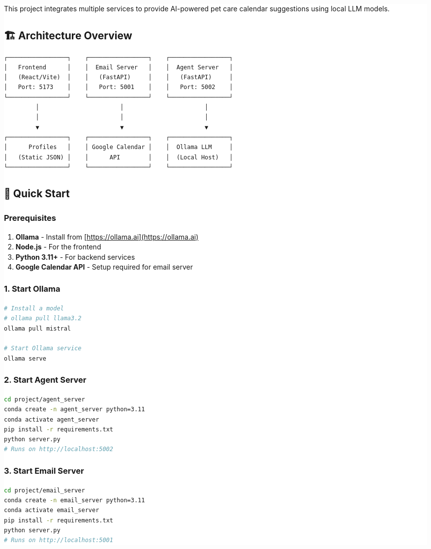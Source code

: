 This project integrates multiple services to provide AI-powered pet care calendar suggestions using local LLM models.

## 🏗️ Architecture Overview

```
┌─────────────────┐    ┌─────────────────┐    ┌─────────────────┐
│   Frontend      │    │  Email Server   │    │  Agent Server   │
│   (React/Vite)  │    │   (FastAPI)     │    │   (FastAPI)     │
│   Port: 5173    │    │   Port: 5001    │    │   Port: 5002    │
└─────────────────┘    └─────────────────┘    └─────────────────┘
         │                       │                       │
         │                       │                       │
         ▼                       ▼                       ▼
┌─────────────────┐    ┌─────────────────┐    ┌─────────────────┐
│      Profiles   │    │ Google Calendar │    │  Ollama LLM     │
│   (Static JSON) │    │      API        │    │  (Local Host)   │
└─────────────────┘    └─────────────────┘    └─────────────────┘
```

## 🚀 Quick Start

### Prerequisites
1. **Ollama** - Install from [https://ollama.ai](https://ollama.ai)
2. **Node.js** - For the frontend
3. **Python 3.11+** - For backend services
4. **Google Calendar API** - Setup required for email server

### 1. Start Ollama
```bash
# Install a model
# ollama pull llama3.2
ollama pull mistral

# Start Ollama service
ollama serve
```

### 2. Start Agent Server
```bash
cd project/agent_server
conda create -n agent_server python=3.11
conda activate agent_server
pip install -r requirements.txt
python server.py
# Runs on http://localhost:5002
```

### 3. Start Email Server
```bash
cd project/email_server
conda create -n email_server python=3.11
conda activate email_server
pip install -r requirements.txt
python server.py
# Runs on http://localhost:5001
```
